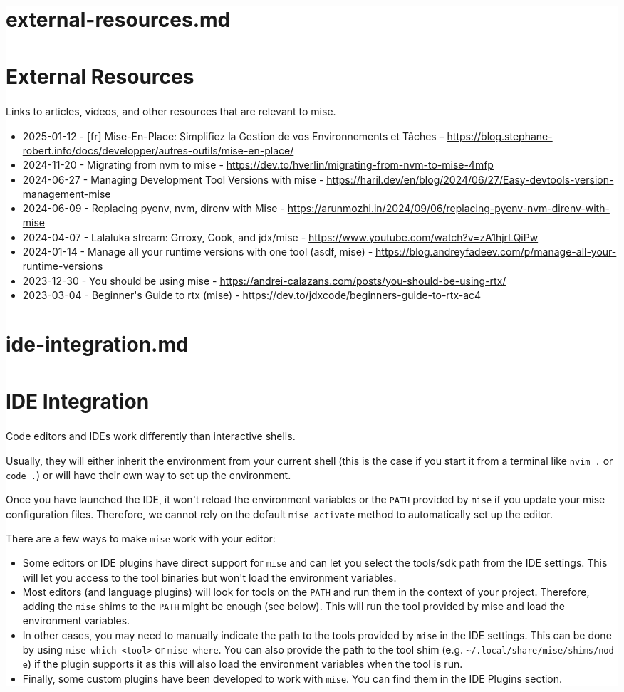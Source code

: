 # external-resources.md

# External Resources

Links to articles, videos, and other resources that are relevant to mise.

* 2025-01-12 - \[fr] Mise-En-Place: Simplifiez la Gestion de vos Environnements et Tâches – https://blog.stephane-robert.info/docs/developper/autres-outils/mise-en-place/
* 2024-11-20 - Migrating from nvm to mise - https://dev.to/hverlin/migrating-from-nvm-to-mise-4mfp
* 2024-06-27 - Managing Development Tool Versions with mise - https://haril.dev/en/blog/2024/06/27/Easy-devtools-version-management-mise
* 2024-06-09 - Replacing pyenv, nvm, direnv with Mise - https://arunmozhi.in/2024/09/06/replacing-pyenv-nvm-direnv-with-mise
* 2024-04-07 - Lalaluka stream: Grroxy, Cook, and jdx/mise - https://www.youtube.com/watch?v=zA1hjrLQiPw
* 2024-01-14 - Manage all your runtime versions with one tool (asdf, mise) - https://blog.andreyfadeev.com/p/manage-all-your-runtime-versions
* 2023-12-30 - You should be using mise - https://andrei-calazans.com/posts/you-should-be-using-rtx/
* 2023-03-04 - Beginner's Guide to rtx (mise) - https://dev.to/jdxcode/beginners-guide-to-rtx-ac4

# ide-integration.md

# IDE Integration

Code editors and IDEs work differently than interactive shells.

Usually, they will either inherit the environment from your current shell (this is the case if you start it from a terminal like `nvim .` or `code .`) or will have their own way to set up the environment.

Once you have launched the IDE, it won't reload the environment variables or the `PATH` provided by `mise` if you update your mise configuration files. Therefore, we cannot rely on the default `mise activate` method to automatically set up the editor.

There are a few ways to make `mise` work with your editor:

* Some editors or IDE plugins have direct support for `mise` and can let you select the tools/sdk path from the IDE settings. This will let you access to the tool binaries but won't load the environment variables.
* Most editors (and language plugins) will look for tools on the `PATH` and run them in the context of your project. Therefore, adding the `mise` shims to the `PATH` might be enough (see below). This will run the tool provided by mise and load the environment variables.
* In other cases, you may need to manually indicate the path to the tools provided by `mise` in the IDE settings. This can be done by using `mise which <tool>` or `mise where`. You can also provide the path to the tool shim (e.g. `~/.local/share/mise/shims/node`) if the plugin supports it as this will also load the environment variables when the tool is run.
* Finally, some custom plugins have been developed to work with `mise`. You can find them in the IDE Plugins section.
